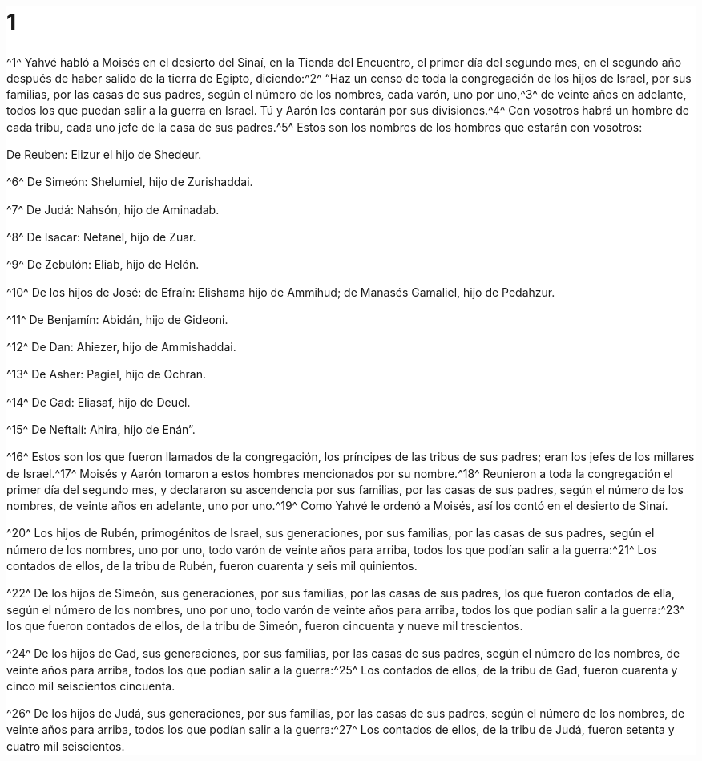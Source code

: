# 1
^1^ Yahvé habló a Moisés en el desierto del Sinaí, en la Tienda del Encuentro, el primer día del segundo mes, en el segundo año después de haber salido de la tierra de Egipto, diciendo:^2^ “Haz un censo de toda la congregación de los hijos de Israel, por sus familias, por las casas de sus padres, según el número de los nombres, cada varón, uno por uno,^3^ de veinte años en adelante, todos los que puedan salir a la guerra en Israel. Tú y Aarón los contarán por sus divisiones.^4^ Con vosotros habrá un hombre de cada tribu, cada uno jefe de la casa de sus padres.^5^ Estos son los nombres de los hombres que estarán con vosotros:

De Reuben: Elizur el hijo de Shedeur.

^6^ De Simeón: Shelumiel, hijo de Zurishaddai.

^7^ De Judá: Nahsón, hijo de Aminadab.

^8^ De Isacar: Netanel, hijo de Zuar.

^9^ De Zebulón: Eliab, hijo de Helón.

^10^ De los hijos de José: de Efraín: Elishama hijo de Ammihud; de Manasés Gamaliel, hijo de Pedahzur.

^11^ De Benjamín: Abidán, hijo de Gideoni.

^12^ De Dan: Ahiezer, hijo de Ammishaddai.

^13^ De Asher: Pagiel, hijo de Ochran.

^14^ De Gad: Eliasaf, hijo de Deuel.

^15^ De Neftalí: Ahira, hijo de Enán”.

^16^ Estos son los que fueron llamados de la congregación, los príncipes de las tribus de sus padres; eran los jefes de los millares de Israel.^17^ Moisés y Aarón tomaron a estos hombres mencionados por su nombre.^18^ Reunieron a toda la congregación el primer día del segundo mes, y declararon su ascendencia por sus familias, por las casas de sus padres, según el número de los nombres, de veinte años en adelante, uno por uno.^19^ Como Yahvé le ordenó a Moisés, así los contó en el desierto de Sinaí.

^20^ Los hijos de Rubén, primogénitos de Israel, sus generaciones, por sus familias, por las casas de sus padres, según el número de los nombres, uno por uno, todo varón de veinte años para arriba, todos los que podían salir a la guerra:^21^ Los contados de ellos, de la tribu de Rubén, fueron cuarenta y seis mil quinientos.

^22^ De los hijos de Simeón, sus generaciones, por sus familias, por las casas de sus padres, los que fueron contados de ella, según el número de los nombres, uno por uno, todo varón de veinte años para arriba, todos los que podían salir a la guerra:^23^ los que fueron contados de ellos, de la tribu de Simeón, fueron cincuenta y nueve mil trescientos.

^24^ De los hijos de Gad, sus generaciones, por sus familias, por las casas de sus padres, según el número de los nombres, de veinte años para arriba, todos los que podían salir a la guerra:^25^ Los contados de ellos, de la tribu de Gad, fueron cuarenta y cinco mil seiscientos cincuenta.

^26^ De los hijos de Judá, sus generaciones, por sus familias, por las casas de sus padres, según el número de los nombres, de veinte años para arriba, todos los que podían salir a la guerra:^27^ Los contados de ellos, de la tribu de Judá, fueron setenta y cuatro mil seiscientos.
